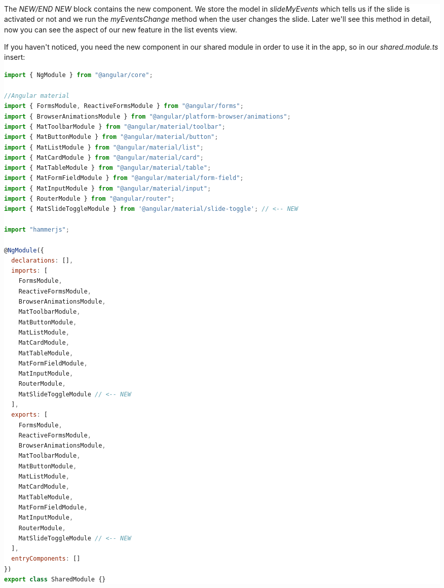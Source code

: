 The *NEW/END NEW* block contains the new component. We store the model in *slideMyEvents* which tells us if the slide is activated or not and we run the *myEventsChange* method when the user changes the slide. Later we'll see this method in detail, now you can see the aspect of our new feature in the list events view.

If you haven't noticed, you need the new component in our shared module in order to use it in the app, so in our *shared.module.ts* insert:

```javascript
import { NgModule } from "@angular/core";

//Angular material
import { FormsModule, ReactiveFormsModule } from "@angular/forms";
import { BrowserAnimationsModule } from "@angular/platform-browser/animations";
import { MatToolbarModule } from "@angular/material/toolbar";
import { MatButtonModule } from "@angular/material/button";
import { MatListModule } from "@angular/material/list";
import { MatCardModule } from "@angular/material/card";
import { MatTableModule } from "@angular/material/table";
import { MatFormFieldModule } from "@angular/material/form-field";
import { MatInputModule } from "@angular/material/input";
import { RouterModule } from "@angular/router";
import { MatSlideToggleModule } from '@angular/material/slide-toggle'; // <-- NEW

import "hammerjs";

@NgModule({
  declarations: [],
  imports: [
    FormsModule,
    ReactiveFormsModule,
    BrowserAnimationsModule,
    MatToolbarModule,
    MatButtonModule,
    MatListModule,
    MatCardModule,
    MatTableModule,
    MatFormFieldModule,
    MatInputModule,
    RouterModule,
    MatSlideToggleModule // <-- NEW
  ],
  exports: [
    FormsModule,
    ReactiveFormsModule,
    BrowserAnimationsModule,
    MatToolbarModule,
    MatButtonModule,
    MatListModule,
    MatCardModule,
    MatTableModule,
    MatFormFieldModule,
    MatInputModule,
    RouterModule,
    MatSlideToggleModule // <-- NEW
  ],
  entryComponents: []
})
export class SharedModule {}
```
